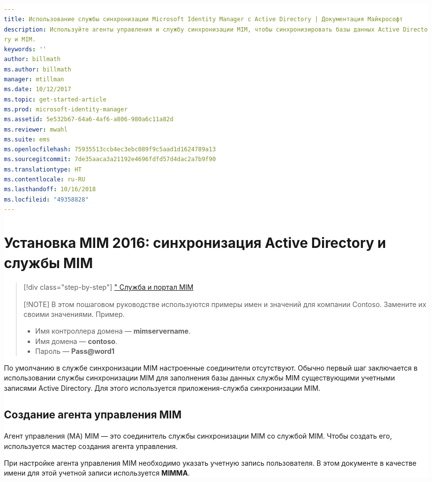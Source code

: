 ```yaml
---
title: Использование службы синхронизации Microsoft Identity Manager с Active Directory | Документация Майкрософт
description: Используйте агенты управления и службу синхронизации MIM, чтобы синхронизировать базы данных Active Directory и MIM.
keywords: ''
author: billmath
ms.author: billmath
manager: mtillman
ms.date: 10/12/2017
ms.topic: get-started-article
ms.prod: microsoft-identity-manager
ms.assetid: 5e532b67-64a6-4af6-a806-980a6c11a82d
ms.reviewer: mwahl
ms.suite: ems
ms.openlocfilehash: 75935513ccb4ec3ebc089f9c5aad1d1624789a13
ms.sourcegitcommit: 7de35aaca3a21192e4696fdfd57d4dac2a7b9f90
ms.translationtype: HT
ms.contentlocale: ru-RU
ms.lasthandoff: 10/16/2018
ms.locfileid: "49358828"
---
```

# <a name="install-mim-2016-synchronize-active-directory-and-mim-service"></a>Установка MIM 2016: синхронизация Active Directory и службы MIM

> [!div class="step-by-step"]
> [" Служба и портал MIM](install-mim-service-portal.md)
> 
> [!NOTE]
> В этом пошаговом руководстве используются примеры имен и значений для компании Contoso. Замените их своими значениями. Пример.
> - Имя контроллера домена — **mimservername**.
> - Имя домена — **contoso**.
> - Пароль — <strong>Pass@word1</strong>

По умолчанию в службе синхронизации MIM настроенные соединители отсутствуют.  Обычно первый шаг заключается в использовании службы синхронизации MIM для заполнения базы данных службы MIM существующими учетными записями Active Directory. Для этого используется приложения-служба синхронизации MIM.

## <a name="create-the-mim-management-agent"></a>Создание агента управления MIM
Агент управления (MA) MIM — это соединитель службы синхронизации MIM со службой MIM. Чтобы создать его, используется мастер создания агента управления.

При настройке агента управления MIM необходимо указать учетную запись пользователя. В этом документе в качестве имени для этой учетной записи используется **MIMMA**.
